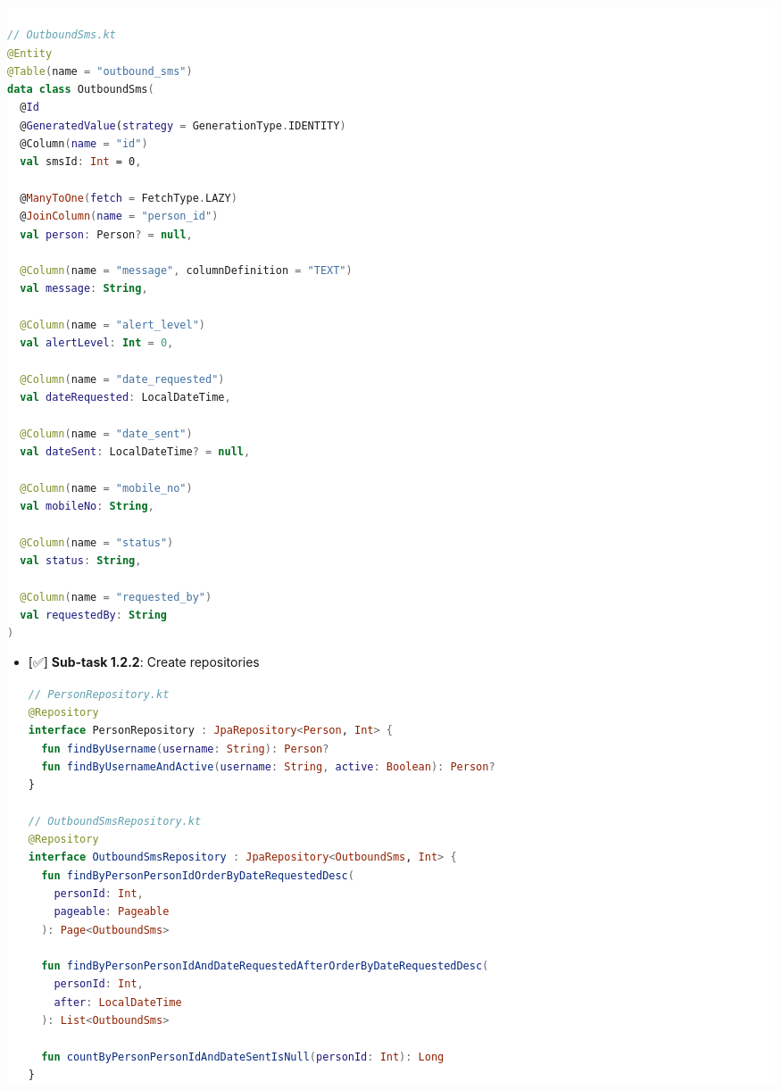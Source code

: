   ```kotlin
  
  // OutboundSms.kt
  @Entity
  @Table(name = "outbound_sms")
  data class OutboundSms(
    @Id
    @GeneratedValue(strategy = GenerationType.IDENTITY)
    @Column(name = "id")
    val smsId: Int = 0,
    
    @ManyToOne(fetch = FetchType.LAZY)
    @JoinColumn(name = "person_id")
    val person: Person? = null,
    
    @Column(name = "message", columnDefinition = "TEXT")
    val message: String,
    
    @Column(name = "alert_level")
    val alertLevel: Int = 0,
    
    @Column(name = "date_requested")
    val dateRequested: LocalDateTime,
    
    @Column(name = "date_sent")
    val dateSent: LocalDateTime? = null,
    
    @Column(name = "mobile_no")
    val mobileNo: String,
    
    @Column(name = "status")
    val status: String,
    
    @Column(name = "requested_by")
    val requestedBy: String
  )
  ```

- [✅] **Sub-task 1.2.2**: Create repositories
  ```kotlin
  // PersonRepository.kt
  @Repository
  interface PersonRepository : JpaRepository<Person, Int> {
    fun findByUsername(username: String): Person?
    fun findByUsernameAndActive(username: String, active: Boolean): Person?
  }
  
  // OutboundSmsRepository.kt
  @Repository
  interface OutboundSmsRepository : JpaRepository<OutboundSms, Int> {
    fun findByPersonPersonIdOrderByDateRequestedDesc(
      personId: Int,
      pageable: Pageable
    ): Page<OutboundSms>
    
    fun findByPersonPersonIdAndDateRequestedAfterOrderByDateRequestedDesc(
      personId: Int,
      after: LocalDateTime
    ): List<OutboundSms>
    
    fun countByPersonPersonIdAndDateSentIsNull(personId: Int): Long
  }
  ```
